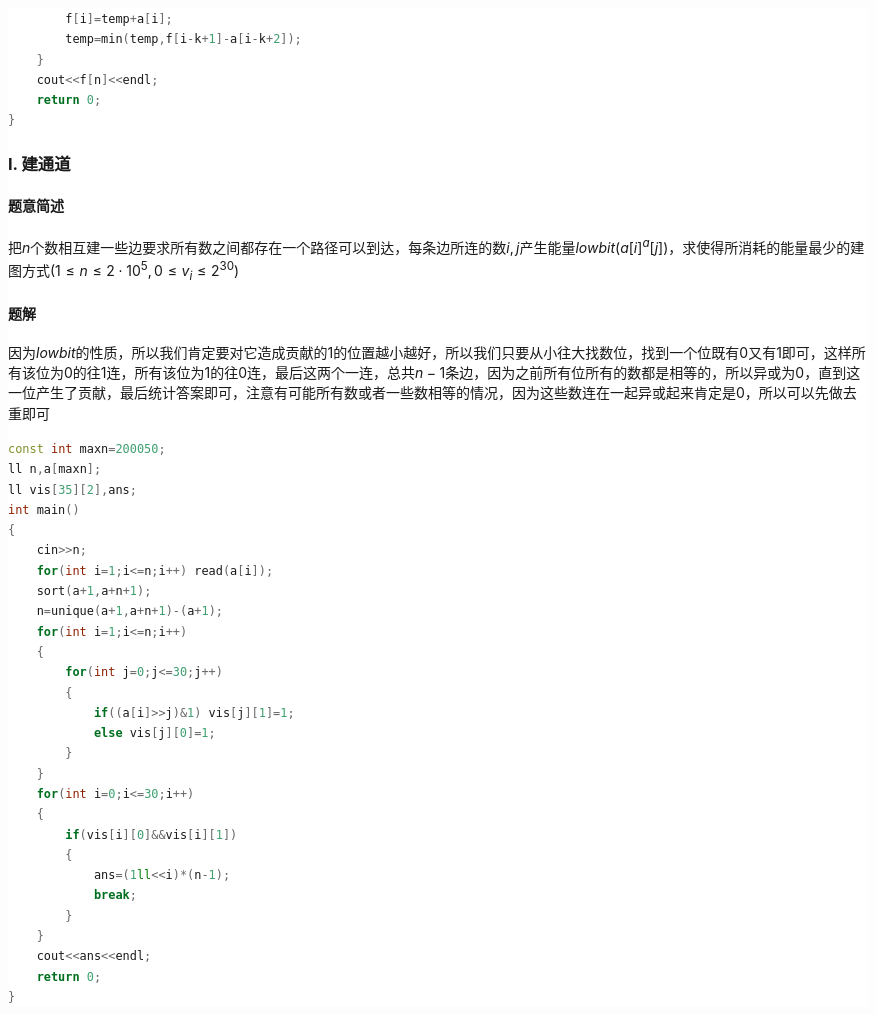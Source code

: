 ```cpp
		f[i]=temp+a[i];
		temp=min(temp,f[i-k+1]-a[i-k+2]);
	}
	cout<<f[n]<<endl;
	return 0;
}
```
### I. 建通道
#### 题意简述
把$n$个数相互建一些边要求所有数之间都存在一个路径可以到达，每条边所连的数$i,j$产生能量$lowbit(a[i]^a[j])$，求使得所消耗的能量最少的建图方式$(1\leq n\leq 2\cdot 10^5,0\leq v_i\leq 2^30)$
#### 题解
因为$lowbit$的性质，所以我们肯定要对它造成贡献的1的位置越小越好，所以我们只要从小往大找数位，找到一个位既有0又有1即可，这样所有该位为0的往1连，所有该位为1的往0连，最后这两个一连，总共$n-1$条边，因为之前所有位所有的数都是相等的，所以异或为0，直到这一位产生了贡献，最后统计答案即可，注意有可能所有数或者一些数相等的情况，因为这些数连在一起异或起来肯定是0，所以可以先做去重即可
```cpp
const int maxn=200050;
ll n,a[maxn];
ll vis[35][2],ans;
int main()
{
	cin>>n;
	for(int i=1;i<=n;i++) read(a[i]);
	sort(a+1,a+n+1);
	n=unique(a+1,a+n+1)-(a+1);
	for(int i=1;i<=n;i++) 
	{
		for(int j=0;j<=30;j++)
		{
			if((a[i]>>j)&1) vis[j][1]=1;
			else vis[j][0]=1;
		}
	}
	for(int i=0;i<=30;i++)
	{
		if(vis[i][0]&&vis[i][1])
		{
			ans=(1ll<<i)*(n-1);
			break;
		}
	}
	cout<<ans<<endl;
	return 0;
}
```